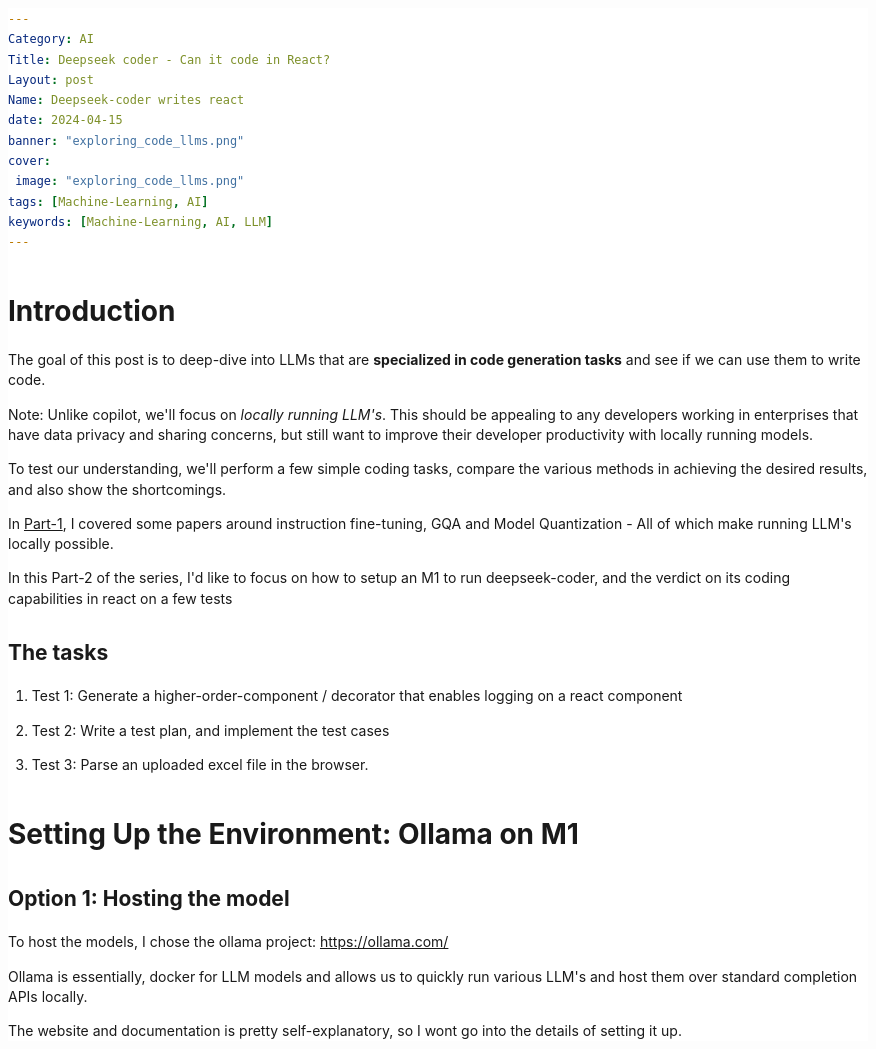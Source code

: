 ```yaml
---
Category: AI
Title: Deepseek coder - Can it code in React?
Layout: post
Name: Deepseek-coder writes react
date: 2024-04-15
banner: "exploring_code_llms.png"
cover:
 image: "exploring_code_llms.png"
tags: [Machine-Learning, AI]
keywords: [Machine-Learning, AI, LLM]
---
```


# Introduction

The goal of this post is to deep-dive into LLMs that are **specialized in code generation tasks** and see if we can use them to write code.

Note: Unlike copilot, we'll focus on *locally running LLM's*. This should be appealing to any developers working in enterprises that have data privacy and sharing concerns, but still want to improve their developer productivity with locally running models.

To test our understanding, we'll perform a few simple coding tasks, compare the various methods in achieving the desired results, and also show the shortcomings.

In [Part-1](https://kshitij-banerjee.github.io/2024/04/14/exploring-code-llms/), I covered some papers around instruction fine-tuning, GQA and Model Quantization - All of which make running LLM's locally possible.

In this Part-2 of the series, I'd like to focus on how to setup an M1 to run deepseek-coder, and the verdict on its coding capabilities in react on a few tests

## The tasks

1. Test 1: Generate a higher-order-component / decorator that enables logging on a react component

2. Test 2: Write a test plan, and implement the test cases

3. Test 3: Parse an uploaded excel file in the browser.

# Setting Up the Environment: Ollama on M1

## Option 1: Hosting the model

To host the models, I chose the ollama project: https://ollama.com/

Ollama is essentially, docker for LLM models and allows us to quickly run various LLM's and host them over standard completion APIs locally.

The website and documentation is pretty self-explanatory, so I wont go into the details of setting it up.
